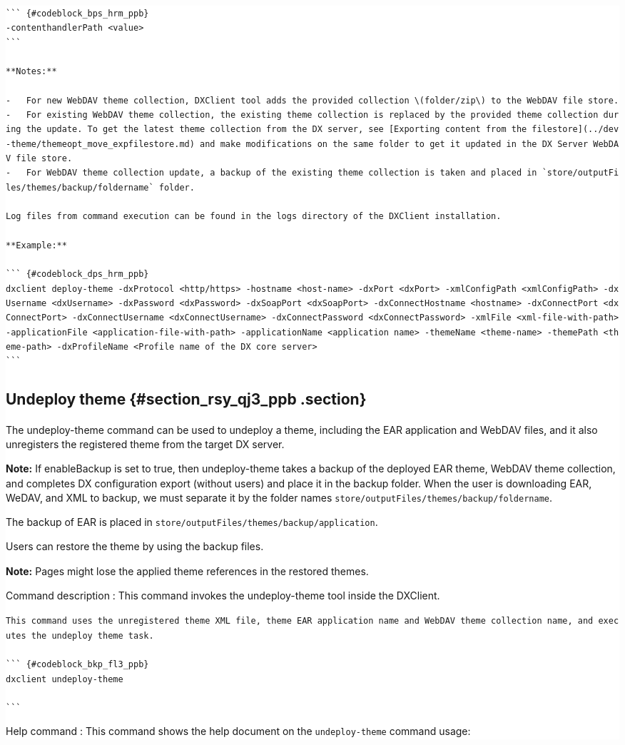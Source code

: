     ``` {#codeblock_bps_hrm_ppb}
    -contenthandlerPath <value>
    ```

    **Notes:**

    -   For new WebDAV theme collection, DXClient tool adds the provided collection \(folder/zip\) to the WebDAV file store.
    -   For existing WebDAV theme collection, the existing theme collection is replaced by the provided theme collection during the update. To get the latest theme collection from the DX server, see [Exporting content from the filestore](../dev-theme/themeopt_move_expfilestore.md) and make modifications on the same folder to get it updated in the DX Server WebDAV file store.
    -   For WebDAV theme collection update, a backup of the existing theme collection is taken and placed in `store/outputFiles/themes/backup/foldername` folder.

    Log files from command execution can be found in the logs directory of the DXClient installation.

    **Example:**

    ``` {#codeblock_dps_hrm_ppb}
    dxclient deploy-theme -dxProtocol <http/https> -hostname <host-name> -dxPort <dxPort> -xmlConfigPath <xmlConfigPath> -dxUsername <dxUsername> -dxPassword <dxPassword> -dxSoapPort <dxSoapPort> -dxConnectHostname <hostname> -dxConnectPort <dxConnectPort> -dxConnectUsername <dxConnectUsername> -dxConnectPassword <dxConnectPassword> -xmlFile <xml-file-with-path> -applicationFile <application-file-with-path> -applicationName <application name> -themeName <theme-name> -themePath <theme-path> -dxProfileName <Profile name of the DX core server> 
    ```

## Undeploy theme {#section_rsy_qj3_ppb .section}

The undeploy-theme command can be used to undeploy a theme, including the EAR application and WebDAV files, and it also unregisters the registered theme from the target DX server.

**Note:** If enableBackup is set to true, then undeploy-theme takes a backup of the deployed EAR theme, WebDAV theme collection, and completes DX configuration export \(without users\) and place it in the backup folder. When the user is downloading EAR, WeDAV, and XML to backup, we must separate it by the folder names `store/outputFiles/themes/backup/foldername`.

The backup of EAR is placed in `store/outputFiles/themes/backup/application`.

Users can restore the theme by using the backup files.

**Note:** Pages might lose the applied theme references in the restored themes.

Command description
:   This command invokes the undeploy-theme tool inside the DXClient.

    This command uses the unregistered theme XML file, theme EAR application name and WebDAV theme collection name, and executes the undeploy theme task.

    ``` {#codeblock_bkp_fl3_ppb}
    dxclient undeploy-theme
    
    ```

Help command
:   This command shows the help document on the `undeploy-theme` command usage:
